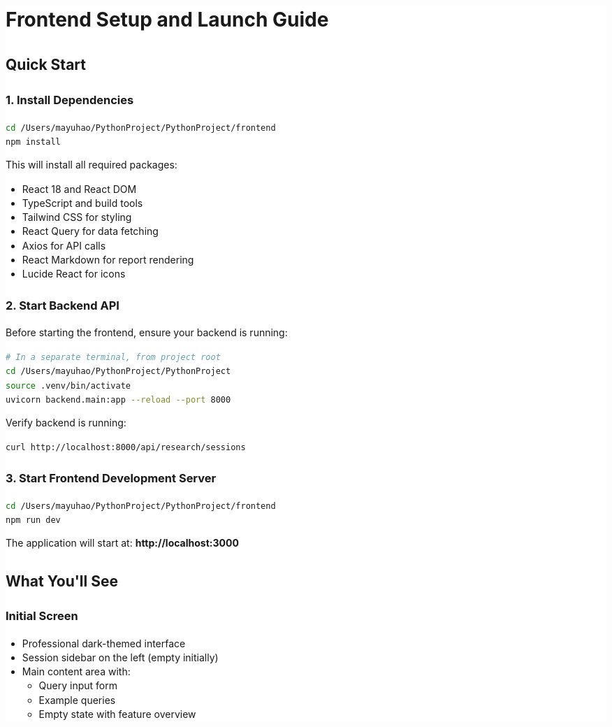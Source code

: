 # Frontend Setup and Launch Guide

## Quick Start

### 1. Install Dependencies

```bash
cd /Users/mayuhao/PythonProject/PythonProject/frontend
npm install
```

This will install all required packages:
- React 18 and React DOM
- TypeScript and build tools
- Tailwind CSS for styling
- React Query for data fetching
- Axios for API calls
- React Markdown for report rendering
- Lucide React for icons

### 2. Start Backend API

Before starting the frontend, ensure your backend is running:

```bash
# In a separate terminal, from project root
cd /Users/mayuhao/PythonProject/PythonProject
source .venv/bin/activate
uvicorn backend.main:app --reload --port 8000
```

Verify backend is running:
```bash
curl http://localhost:8000/api/research/sessions
```

### 3. Start Frontend Development Server

```bash
cd /Users/mayuhao/PythonProject/PythonProject/frontend
npm run dev
```

The application will start at: **http://localhost:3000**

## What You'll See

### Initial Screen
- Professional dark-themed interface
- Session sidebar on the left (empty initially)
- Main content area with:
  - Query input form
  - Example queries
  - Empty state with feature overview
